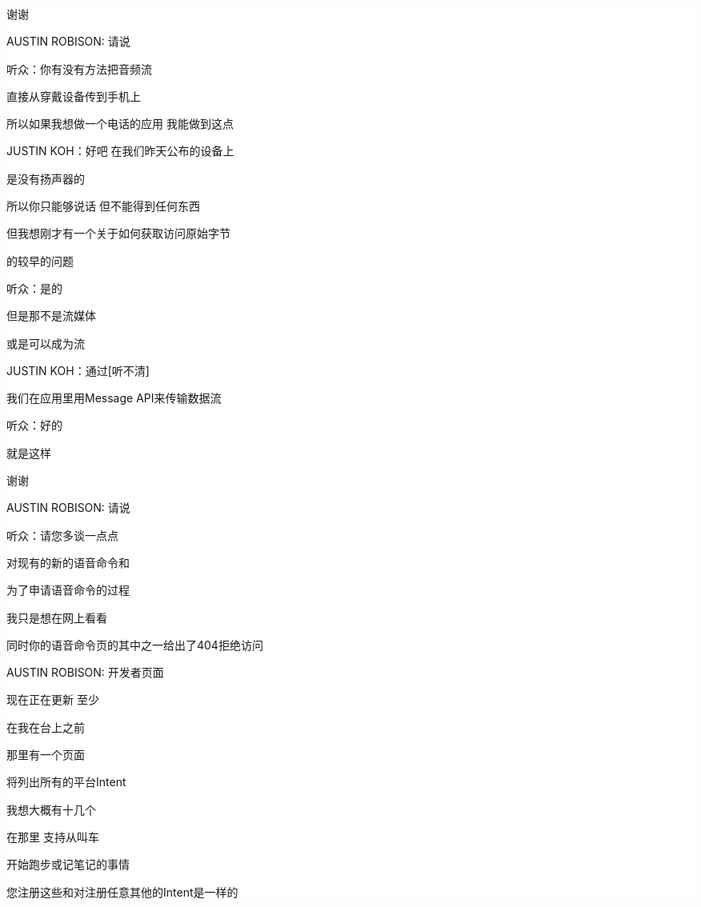 谢谢

AUSTIN ROBISON: 请说

听众：你有没有方法把音频流

直接从穿戴设备传到手机上

所以如果我想做一个电话的应用  我能做到这点

JUSTIN KOH：好吧  在我们昨天公布的设备上

是没有扬声器的

所以你只能够说话  但不能得到任何东西

但我想刚才有一个关于如何获取访问原始字节

的较早的问题

听众：是的

但是那不是流媒体

或是可以成为流

JUSTIN KOH：通过[听不清]

我们在应用里用Message API来传输数据流

听众：好的

就是这样

谢谢

AUSTIN ROBISON: 请说

听众：请您多谈一点点

对现有的新的语音命令和

为了申请语音命令的过程

我只是想在网上看看

同时你的语音命令页的其中之一给出了404拒绝访问

AUSTIN ROBISON: 开发者页面

现在正在更新  至少

在我在台上之前

那里有一个页面

将列出所有的平台Intent

我想大概有十几个

在那里  支持从叫车

开始跑步或记笔记的事情

您注册这些和对注册任意其他的Intent是一样的
